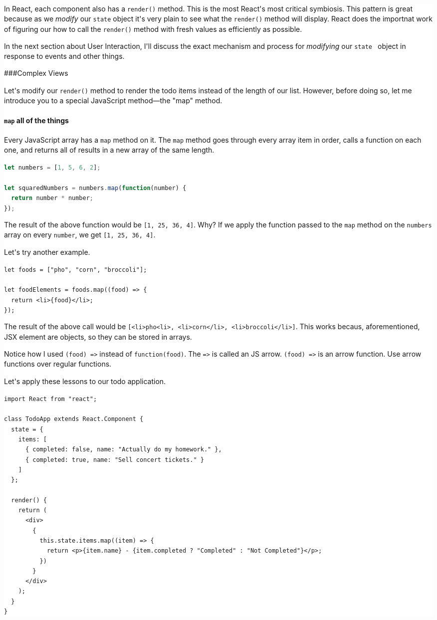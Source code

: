 In React, each component also has a `render()` method. This is the most React's most critical symbiosis. This pattern is great because as we *modify* our `state` object  it's very plain to see what the `render()`  method will display. React does the importnat work of figuring our how to call the `render()` method with fresh values as efficiently as possible.

In the next section about User Interaction, I'll discuss the exact mechanism and process for *modifying* our `state ` object in response to events and other things.

###Complex Views

Let's modify our `render()` method to render the todo items instead of the length of our list. However, before doing so, let me introduce you to a special JavaScript method—the "map" method.

#### `map` all of the things

Every JavaScript array has a `map` method on it. The `map` method goes through every array item in order, calls a function on each one, and returns all of results in a new array of the same length.

```javascript
let numbers = [1, 5, 6, 2];

let squaredNumbers = numbers.map(function(number) {
  return number * number;
});
```

The result of the above function would be `[1, 25, 36, 4]`. Why? If we apply the function passed to the `map` method on the `numbers` array on every `number`, we get  `[1, 25, 36, 4]`.

Let's try another example.

```react
let foods = ["pho", "corn", "broccoli"];

let foodElements = foods.map((food) => {
  return <li>{food}</li>;
});
```

The result of the above call would be `[<li>pho<li>, <li>corn</li>, <li>broccoli</li>]`. This works becaus, aforementioned, JSX element are objects, so they can be stored in arrays.

Notice how I used `(food) =>` instead of `function(food)`. The `=>` is called an JS arrow. `(food) =>` is an arrow function. Use arrow functions over regular functions.

Let's apply these lessons to our todo application.

```react
import React from "react";

class TodoApp extends React.Component {
  state = {
    items: [
      { completed: false, name: "Actually do my homework." },
      { completed: true, name: "Sell concert tickets." }
    ]
  };
	
  render() {
    return (
      <div>
        {
          this.state.items.map((item) => {
            return <p>{item.name} - {item.completed ? "Completed" : "Not Completed"}</p>;
          })
        }
      </div>
  	);
  }
}
```